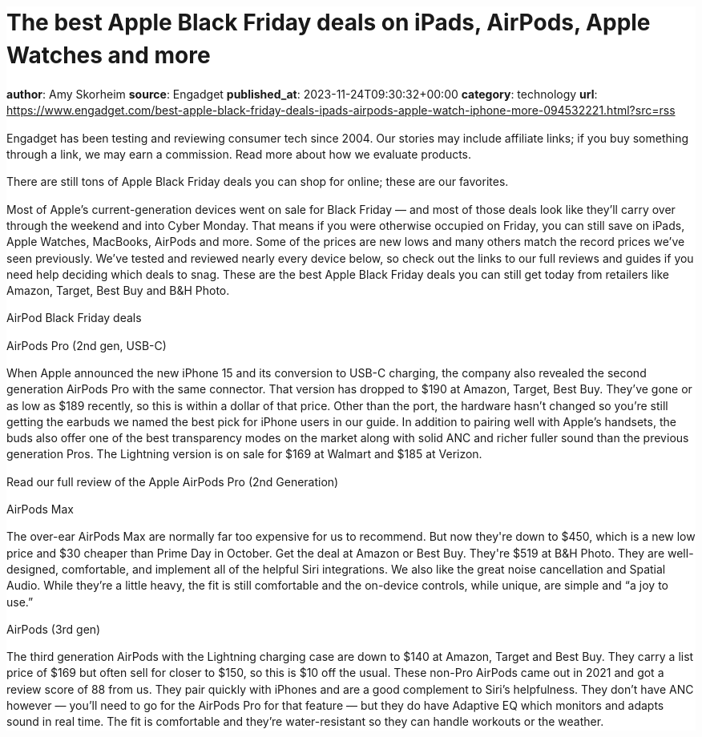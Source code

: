 # The best Apple Black Friday deals on iPads, AirPods, Apple Watches and more
**author**: Amy Skorheim
**source**: Engadget
**published_at**: 2023-11-24T09:30:32+00:00
**category**: technology
**url**: https://www.engadget.com/best-apple-black-friday-deals-ipads-airpods-apple-watch-iphone-more-094532221.html?src=rss

Engadget has been testing and reviewing consumer tech since 2004. Our stories may include affiliate links; if you buy something through a link, we may earn a commission. Read more about how we evaluate products.

There are still tons of Apple Black Friday deals you can shop for online; these are our favorites.

Most of Apple’s current-generation devices went on sale for Black Friday — and most of those deals look like they’ll carry over through the weekend and into Cyber Monday. That means if you were otherwise occupied on Friday, you can still save on iPads, Apple Watches, MacBooks, AirPods and more. Some of the prices are new lows and many others match the record prices we’ve seen previously. We’ve tested and reviewed nearly every device below, so check out the links to our full reviews and guides if you need help deciding which deals to snag. These are the best Apple Black Friday deals you can still get today from retailers like Amazon, Target, Best Buy and B&H Photo.

AirPod Black Friday deals

AirPods Pro (2nd gen, USB-C)

When Apple announced the new iPhone 15 and its conversion to USB-C charging, the company also revealed the second generation AirPods Pro with the same connector. That version has dropped to $190 at Amazon, Target, Best Buy. They’ve gone or as low as $189 recently, so this is within a dollar of that price. Other than the port, the hardware hasn’t changed so you’re still getting the earbuds we named the best pick for iPhone users in our guide. In addition to pairing well with Apple’s handsets, the buds also offer one of the best transparency modes on the market along with solid ANC and richer fuller sound than the previous generation Pros. The Lightning version is on sale for $169 at Walmart and $185 at Verizon.

Read our full review of the Apple AirPods Pro (2nd Generation)

AirPods Max

The over-ear AirPods Max are normally far too expensive for us to recommend. But now they're down to $450, which is a new low price and $30 cheaper than Prime Day in October. Get the deal at Amazon or Best Buy. They're $519 at B&H Photo. They are well-designed, comfortable, and implement all of the helpful Siri integrations. We also like the great noise cancellation and Spatial Audio. While they’re a little heavy, the fit is still comfortable and the on-device controls, while unique, are simple and “a joy to use.”

AirPods (3rd gen)

The third generation AirPods with the Lightning charging case are down to $140 at Amazon, Target and Best Buy. They carry a list price of $169 but often sell for closer to $150, so this is $10 off the usual. These non-Pro AirPods came out in 2021 and got a review score of 88 from us. They pair quickly with iPhones and are a good complement to Siri’s helpfulness. They don’t have ANC however — you’ll need to go for the AirPods Pro for that feature — but they do have Adaptive EQ which monitors and adapts sound in real time. The fit is comfortable and they’re water-resistant so they can handle workouts or the weather.
